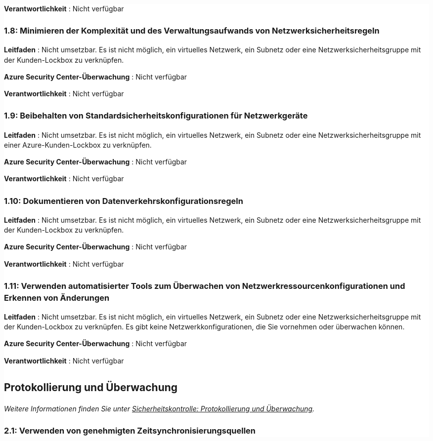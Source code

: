 **Verantwortlichkeit** : Nicht verfügbar

### <a name="18-minimize-complexity-and-administrative-overhead-of-network-security-rules"></a>1.8: Minimieren der Komplexität und des Verwaltungsaufwands von Netzwerksicherheitsregeln

**Leitfaden** : Nicht umsetzbar. Es ist nicht möglich, ein virtuelles Netzwerk, ein Subnetz oder eine Netzwerksicherheitsgruppe mit der Kunden-Lockbox zu verknüpfen.

**Azure Security Center-Überwachung** : Nicht verfügbar

**Verantwortlichkeit** : Nicht verfügbar

### <a name="19-maintain-standard-security-configurations-for-network-devices"></a>1.9: Beibehalten von Standardsicherheitskonfigurationen für Netzwerkgeräte

**Leitfaden** : Nicht umsetzbar. Es ist nicht möglich, ein virtuelles Netzwerk, ein Subnetz oder eine Netzwerksicherheitsgruppe mit einer Azure-Kunden-Lockbox zu verknüpfen.

**Azure Security Center-Überwachung** : Nicht verfügbar

**Verantwortlichkeit** : Nicht verfügbar

### <a name="110-document-traffic-configuration-rules"></a>1.10: Dokumentieren von Datenverkehrskonfigurationsregeln

**Leitfaden** : Nicht umsetzbar. Es ist nicht möglich, ein virtuelles Netzwerk, ein Subnetz oder eine Netzwerksicherheitsgruppe mit der Kunden-Lockbox zu verknüpfen.

**Azure Security Center-Überwachung** : Nicht verfügbar

**Verantwortlichkeit** : Nicht verfügbar

### <a name="111-use-automated-tools-to-monitor-network-resource-configurations-and-detect-changes"></a>1.11: Verwenden automatisierter Tools zum Überwachen von Netzwerkressourcenkonfigurationen und Erkennen von Änderungen

**Leitfaden** : Nicht umsetzbar. Es ist nicht möglich, ein virtuelles Netzwerk, ein Subnetz oder eine Netzwerksicherheitsgruppe mit der Kunden-Lockbox zu verknüpfen. Es gibt keine Netzwerkkonfigurationen, die Sie vornehmen oder überwachen können.

**Azure Security Center-Überwachung** : Nicht verfügbar

**Verantwortlichkeit** : Nicht verfügbar

## <a name="logging-and-monitoring"></a>Protokollierung und Überwachung

*Weitere Informationen finden Sie unter [Sicherheitskontrolle: Protokollierung und Überwachung](../benchmarks/security-control-logging-monitoring.md).*

### <a name="21-use-approved-time-synchronization-sources"></a>2.1: Verwenden von genehmigten Zeitsynchronisierungsquellen
